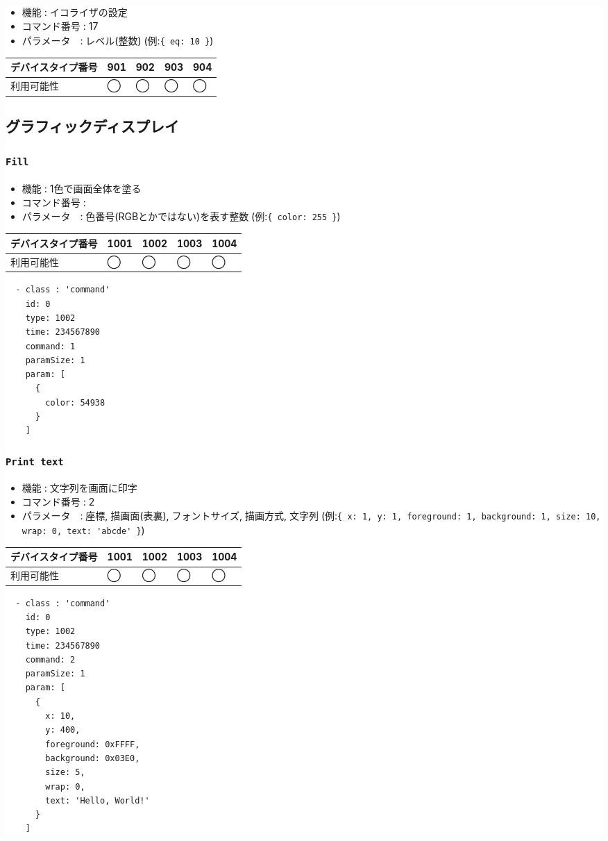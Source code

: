 - 機能 : イコライザの設定
- コマンド番号 : 17
- パラメータ　: レベル(整数) (例:``{ eq: 10 }``)

|デバイスタイプ番号| 901 | 902 | 903 | 904 |
|---|---|---|---|---|
|利用可能性|◯|◯|◯|◯|


## グラフィックディスプレイ

### ``Fill``

- 機能 : 1色で画面全体を塗る
- コマンド番号 : 
- パラメータ　: 色番号(RGBとかではない)を表す整数 (例:``{ color: 255 }``)

|デバイスタイプ番号| 1001 | 1002 | 1003 | 1004 |
|---|---|---|---|---|
|利用可能性|◯|◯|◯|◯|

```
  - class : 'command'
    id: 0
    type: 1002
    time: 234567890
    command: 1
    paramSize: 1
    param: [
      {
        color: 54938
      }
    ]
```

### ``Print text``

- 機能 : 文字列を画面に印字
- コマンド番号 : 2
- パラメータ　: 座標, 描画面(表裏), フォントサイズ, 描画方式, 文字列 (例:``{ x: 1, y: 1, foreground: 1, background: 1, size: 10, wrap: 0, text: 'abcde' }``)

|デバイスタイプ番号| 1001 | 1002 | 1003 | 1004 |
|---|---|---|---|---|
|利用可能性|◯|◯|◯|◯|

```
  - class : 'command'
    id: 0
    type: 1002
    time: 234567890
    command: 2
    paramSize: 1
    param: [
      {
        x: 10,
        y: 400,
        foreground: 0xFFFF,
        background: 0x03E0,
        size: 5,
        wrap: 0,
        text: 'Hello, World!'
      }
    ]
```